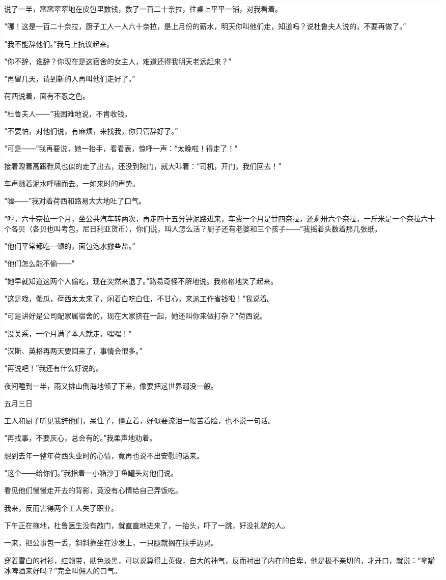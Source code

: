 说了一半，窸窸窣窣地在皮包里数钱，数了一百二十奈拉，往桌上平平一铺，对我看着。

“哪！这是一百二十奈拉，厨子工人一人六十奈拉，是上月份的薪水，明天你叫他们走，知道吗？说杜鲁夫人说的，不要再做了。”

“我不能辞他们。”我马上抗议起来。

“你不辞，谁辞？你现在是这宿舍的女主人，难道还得我明天老远赶来？”

“再留几天，请到新的人再叫他们走好了。”

荷西说着，面有不忍之色。

“杜鲁夫人——”我困难地说，不肯收钱。

“不要怕，对他们说，有麻烦，来找我，你只管辞好了。”

“可是——”我再要说，她一抬手，看看表，惊呼一声：“太晚啦！得走了！”

接着蹬着高跟鞋风也似的走了出去，还没到院门，就大叫着：“司机，开门，我们回去！”

车声溅着泥水呼啸而去。一如来时的声势。

“嘘——”我对着荷西和路易大大地吐了口气。

“哼，六十奈拉一个月，坐公共汽车转两次，再走四十五分钟泥路进来，车费一个月是廿四奈拉，还剩卅六个奈拉，一斤米是一个奈拉六十个各贝（各贝也叫考包，尼日利亚货币），你们说，叫人怎么活？厨子还有老婆和三个孩子——”我摇着头数着那几张纸。

“他们平常都吃一顿的，面包泡水撒些盐。”

“他们怎么能不偷——”

“她早就知道这两个人偷吃，现在突然来退了。”路易奇怪不解地说。我格格地笑了起来。

“这是戏，傻瓜，荷西太太来了，闲着白吃白住，不甘心，来派工作省钱啦！”我说着。

“可是讲好是公司配家属宿舍的，现在大家挤在一起，她还叫你来做打杂？”荷西说。

“没关系，一个月满了本人就走，嘿嘿！”

“汉斯、英格再两天要回来了，事情会很多。”

“再说吧！”我还有什么好说的。

夜间睡到一半，雨又排山倒海地倾了下来，像要把这世界溺没一般。

五月三日

工人和厨子听见我辞他们，呆住了，僵立着，好似要流泪一般苦着脸，也不说一句话。

“再找事，不要灰心，总会有的。”我柔声地劝着。

想到去年一整年荷西失业时的心情，竟再也说不出安慰的话来。

“这个——给你们。”我指着一小箱沙丁鱼罐头对他们说。

看见他们慢慢走开去的背影，竟没有心情给自己弄饭吃。

我来，反而害得两个工人失了职业。

下午正在拖地，杜鲁医生没有敲门，就直直地进来了，一抬头，吓了一跳，好没礼貌的人。

一来，把公事包一丢，斜斜靠坐在沙发上，一只腿就搁在扶手边晃。

穿着雪白的衬衫，红领带，肤色淡黑，可以说算得上英俊，自大的神气，反而衬出了内在的自卑，他是极不亲切的，才开口，就说：“拿罐冰啤酒来好吗？”完全叫佣人的口气。
